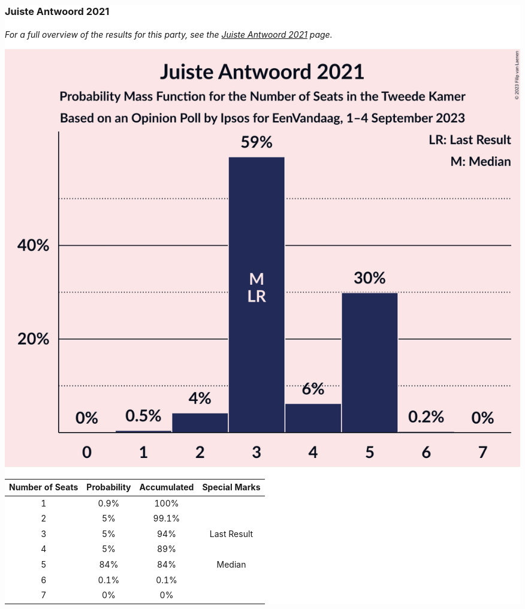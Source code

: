 ### Juiste Antwoord 2021

*For a full overview of the results for this party, see the [Juiste Antwoord 2021](party-juisteantwoord2021.html) page.*

![Graph with seats probability mass function not yet produced](2023-09-04-Ipsos-seats-pmf-juisteantwoord2021.png "Seats Probability Mass Function")

| Number of Seats | Probability | Accumulated | Special Marks |
|:---------------:|:-----------:|:-----------:|:-------------:|
| 1 | 0.9% | 100% |  |
| 2 | 5% | 99.1% |  |
| 3 | 5% | 94% | Last Result |
| 4 | 5% | 89% |  |
| 5 | 84% | 84% | Median |
| 6 | 0.1% | 0.1% |  |
| 7 | 0% | 0% |  |
